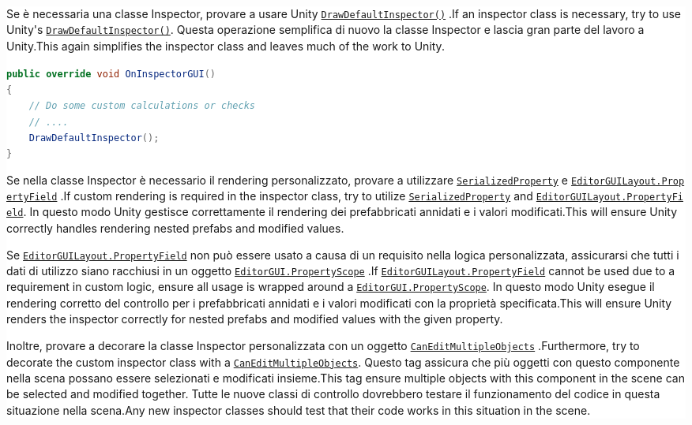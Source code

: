 <span data-ttu-id="e6a7e-182">Se è necessaria una classe Inspector, provare a usare Unity [`DrawDefaultInspector()`](https://docs.unity3d.com/ScriptReference/Editor.DrawDefaultInspector.html) .</span><span class="sxs-lookup"><span data-stu-id="e6a7e-182">If an inspector class is necessary, try to use Unity's [`DrawDefaultInspector()`](https://docs.unity3d.com/ScriptReference/Editor.DrawDefaultInspector.html).</span></span> <span data-ttu-id="e6a7e-183">Questa operazione semplifica di nuovo la classe Inspector e lascia gran parte del lavoro a Unity.</span><span class="sxs-lookup"><span data-stu-id="e6a7e-183">This again simplifies the inspector class and leaves much of the work to Unity.</span></span>

```c#
public override void OnInspectorGUI()
{
    // Do some custom calculations or checks
    // ....
    DrawDefaultInspector();
}
```

<span data-ttu-id="e6a7e-184">Se nella classe Inspector è necessario il rendering personalizzato, provare a utilizzare [`SerializedProperty`](https://docs.unity3d.com/ScriptReference/SerializedProperty.html) e [`EditorGUILayout.PropertyField`](https://docs.unity3d.com/ScriptReference/EditorGUILayout.PropertyField.html) .</span><span class="sxs-lookup"><span data-stu-id="e6a7e-184">If custom rendering is required in the inspector class, try to utilize [`SerializedProperty`](https://docs.unity3d.com/ScriptReference/SerializedProperty.html) and [`EditorGUILayout.PropertyField`](https://docs.unity3d.com/ScriptReference/EditorGUILayout.PropertyField.html).</span></span> <span data-ttu-id="e6a7e-185">In questo modo Unity gestisce correttamente il rendering dei prefabbricati annidati e i valori modificati.</span><span class="sxs-lookup"><span data-stu-id="e6a7e-185">This will ensure Unity correctly handles rendering nested prefabs and modified values.</span></span>

<span data-ttu-id="e6a7e-186">Se [`EditorGUILayout.PropertyField`](https://docs.unity3d.com/ScriptReference/EditorGUILayout.PropertyField.html) non può essere usato a causa di un requisito nella logica personalizzata, assicurarsi che tutti i dati di utilizzo siano racchiusi in un oggetto [`EditorGUI.PropertyScope`](https://docs.unity3d.com/ScriptReference/EditorGUI.PropertyScope.html) .</span><span class="sxs-lookup"><span data-stu-id="e6a7e-186">If [`EditorGUILayout.PropertyField`](https://docs.unity3d.com/ScriptReference/EditorGUILayout.PropertyField.html) cannot be used due to a requirement in custom logic, ensure all usage is wrapped around a [`EditorGUI.PropertyScope`](https://docs.unity3d.com/ScriptReference/EditorGUI.PropertyScope.html).</span></span> <span data-ttu-id="e6a7e-187">In questo modo Unity esegue il rendering corretto del controllo per i prefabbricati annidati e i valori modificati con la proprietà specificata.</span><span class="sxs-lookup"><span data-stu-id="e6a7e-187">This will ensure Unity renders the inspector correctly for nested prefabs and modified values with the given property.</span></span>

<span data-ttu-id="e6a7e-188">Inoltre, provare a decorare la classe Inspector personalizzata con un oggetto [`CanEditMultipleObjects`](https://docs.unity3d.com/ScriptReference/CanEditMultipleObjects.html) .</span><span class="sxs-lookup"><span data-stu-id="e6a7e-188">Furthermore, try to decorate the custom inspector class with a [`CanEditMultipleObjects`](https://docs.unity3d.com/ScriptReference/CanEditMultipleObjects.html).</span></span> <span data-ttu-id="e6a7e-189">Questo tag assicura che più oggetti con questo componente nella scena possano essere selezionati e modificati insieme.</span><span class="sxs-lookup"><span data-stu-id="e6a7e-189">This tag ensure multiple objects with this component in the scene can be selected and modified together.</span></span> <span data-ttu-id="e6a7e-190">Tutte le nuove classi di controllo dovrebbero testare il funzionamento del codice in questa situazione nella scena.</span><span class="sxs-lookup"><span data-stu-id="e6a7e-190">Any new inspector classes should test that their code works in this situation in the scene.</span></span>
